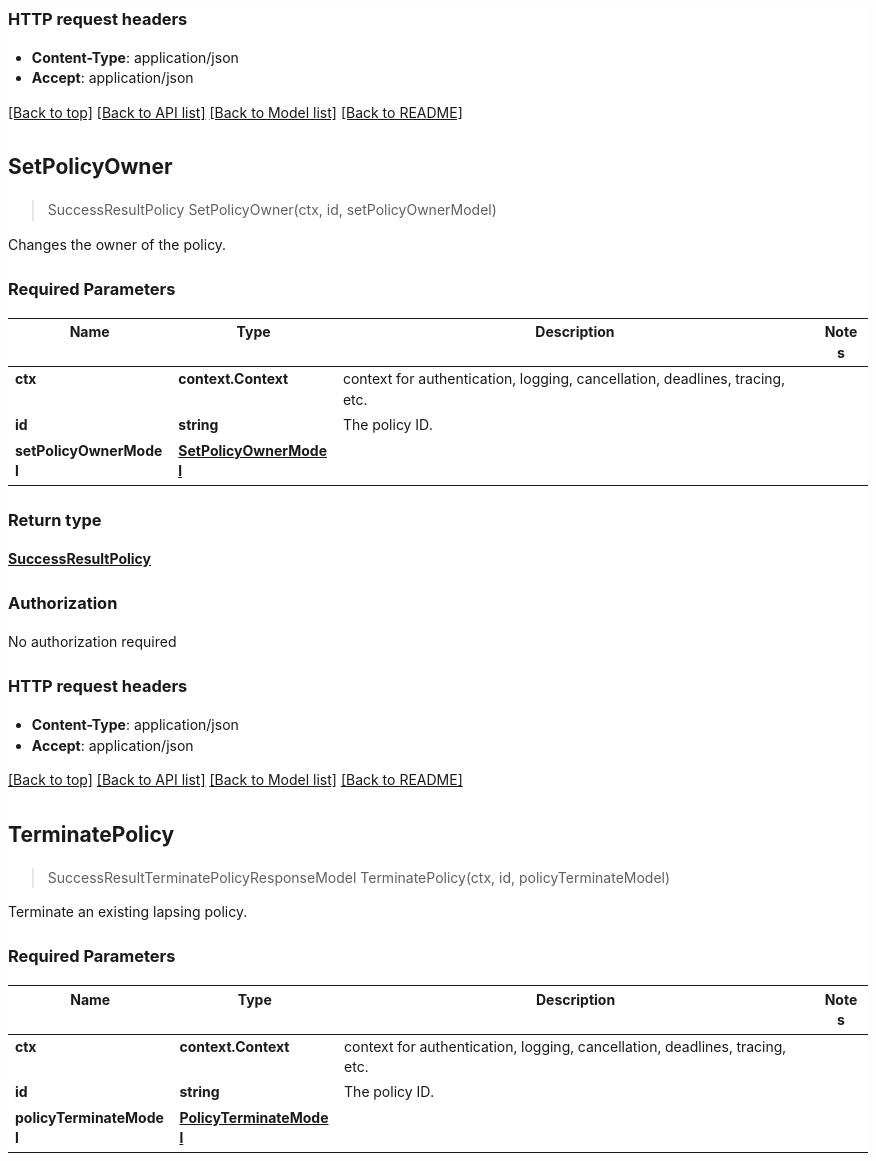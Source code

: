### HTTP request headers

- **Content-Type**: application/json
- **Accept**: application/json

[[Back to top]](#) [[Back to API list]](../README.md#documentation-for-api-endpoints)
[[Back to Model list]](../README.md#documentation-for-models)
[[Back to README]](../README.md)


## SetPolicyOwner

> SuccessResultPolicy SetPolicyOwner(ctx, id, setPolicyOwnerModel)

Changes the owner of the policy.

### Required Parameters


Name | Type | Description  | Notes
------------- | ------------- | ------------- | -------------
**ctx** | **context.Context** | context for authentication, logging, cancellation, deadlines, tracing, etc.
**id** | **string**| The policy ID. | 
**setPolicyOwnerModel** | [**SetPolicyOwnerModel**](SetPolicyOwnerModel.md)|  | 

### Return type

[**SuccessResultPolicy**](SuccessResultPolicy.md)

### Authorization

No authorization required

### HTTP request headers

- **Content-Type**: application/json
- **Accept**: application/json

[[Back to top]](#) [[Back to API list]](../README.md#documentation-for-api-endpoints)
[[Back to Model list]](../README.md#documentation-for-models)
[[Back to README]](../README.md)


## TerminatePolicy

> SuccessResultTerminatePolicyResponseModel TerminatePolicy(ctx, id, policyTerminateModel)

Terminate an existing lapsing policy.

### Required Parameters


Name | Type | Description  | Notes
------------- | ------------- | ------------- | -------------
**ctx** | **context.Context** | context for authentication, logging, cancellation, deadlines, tracing, etc.
**id** | **string**| The policy ID. | 
**policyTerminateModel** | [**PolicyTerminateModel**](PolicyTerminateModel.md)|  | 
